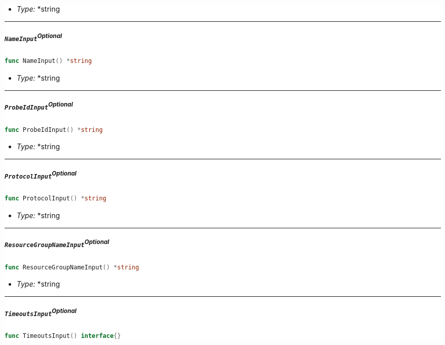 - *Type:* *string

---

##### `NameInput`<sup>Optional</sup> <a name="NameInput" id="@cdktf/provider-azurestack.lbRule.LbRule.property.nameInput"></a>

```go
func NameInput() *string
```

- *Type:* *string

---

##### `ProbeIdInput`<sup>Optional</sup> <a name="ProbeIdInput" id="@cdktf/provider-azurestack.lbRule.LbRule.property.probeIdInput"></a>

```go
func ProbeIdInput() *string
```

- *Type:* *string

---

##### `ProtocolInput`<sup>Optional</sup> <a name="ProtocolInput" id="@cdktf/provider-azurestack.lbRule.LbRule.property.protocolInput"></a>

```go
func ProtocolInput() *string
```

- *Type:* *string

---

##### `ResourceGroupNameInput`<sup>Optional</sup> <a name="ResourceGroupNameInput" id="@cdktf/provider-azurestack.lbRule.LbRule.property.resourceGroupNameInput"></a>

```go
func ResourceGroupNameInput() *string
```

- *Type:* *string

---

##### `TimeoutsInput`<sup>Optional</sup> <a name="TimeoutsInput" id="@cdktf/provider-azurestack.lbRule.LbRule.property.timeoutsInput"></a>

```go
func TimeoutsInput() interface{}
```
